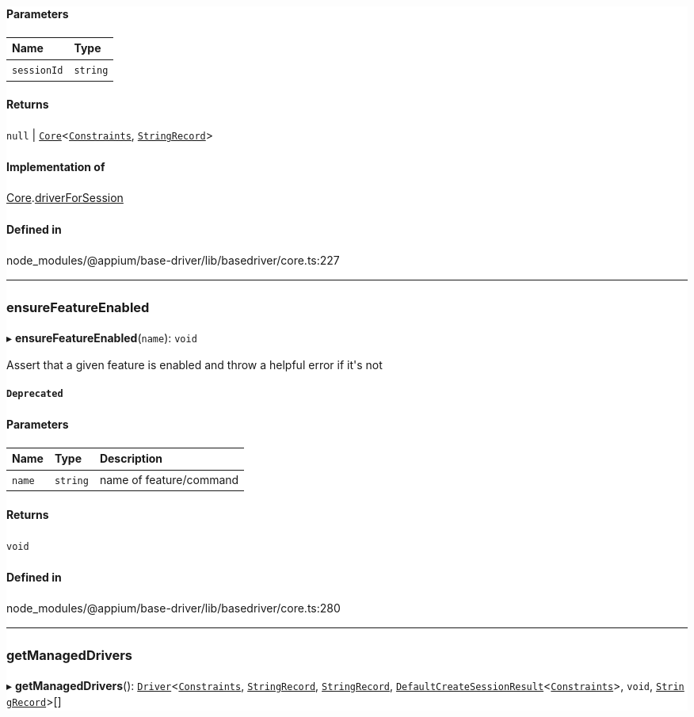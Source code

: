 #### Parameters

| Name | Type |
| :------ | :------ |
| `sessionId` | `string` |

#### Returns

``null`` \| [`Core`](../interfaces/appium_types.Core.md)<[`Constraints`](../modules/appium_types.md#constraints), [`StringRecord`](../modules/appium_types.md#stringrecord)\>

#### Implementation of

[Core](../interfaces/appium_types.Core.md).[driverForSession](../interfaces/appium_types.Core.md#driverforsession)

#### Defined in

node_modules/@appium/base-driver/lib/basedriver/core.ts:227

___

### ensureFeatureEnabled

▸ **ensureFeatureEnabled**(`name`): `void`

Assert that a given feature is enabled and throw a helpful error if it's
not

**`Deprecated`**

#### Parameters

| Name | Type | Description |
| :------ | :------ | :------ |
| `name` | `string` | name of feature/command |

#### Returns

`void`

#### Defined in

node_modules/@appium/base-driver/lib/basedriver/core.ts:280

___

### getManagedDrivers

▸ **getManagedDrivers**(): [`Driver`](../interfaces/appium_types.Driver.md)<[`Constraints`](../modules/appium_types.md#constraints), [`StringRecord`](../modules/appium_types.md#stringrecord), [`StringRecord`](../modules/appium_types.md#stringrecord), [`DefaultCreateSessionResult`](../modules/appium_types.md#defaultcreatesessionresult)<[`Constraints`](../modules/appium_types.md#constraints)\>, `void`, [`StringRecord`](../modules/appium_types.md#stringrecord)\>[]
